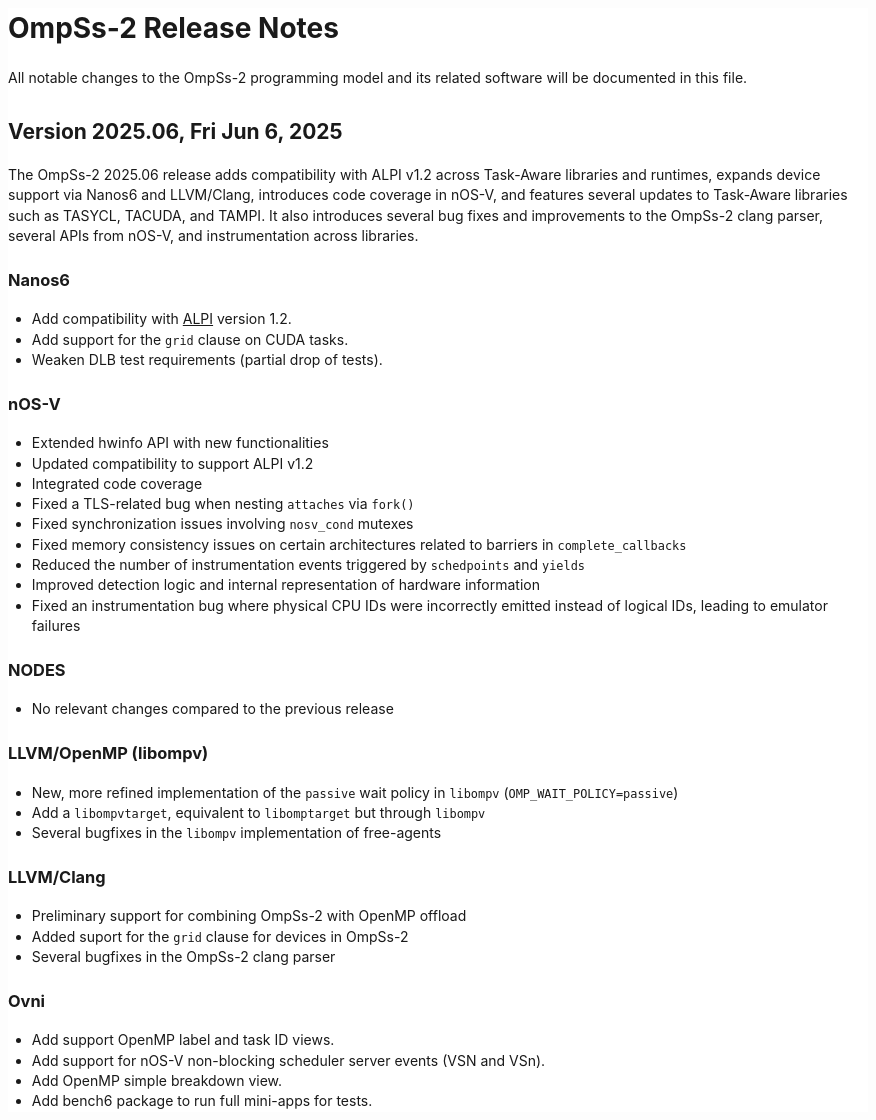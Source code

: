 # OmpSs-2 Release Notes
All notable changes to the OmpSs-2 programming model and its related software will be documented in this file.

## Version 2025.06, Fri Jun 6, 2025
The OmpSs-2 2025.06 release adds compatibility with ALPI v1.2 across Task-Aware libraries and runtimes, expands device support via Nanos6 and LLVM/Clang, introduces code coverage in nOS-V, and features several updates to Task-Aware libraries such as TASYCL, TACUDA, and TAMPI. It also introduces several bug fixes and improvements to the OmpSs-2 clang parser, several APIs from nOS-V, and instrumentation across libraries.

### Nanos6
- Add compatibility with [ALPI](https://gitlab.bsc.es/alpi/alpi) version 1.2.
- Add support for the `grid` clause on CUDA tasks.
- Weaken DLB test requirements (partial drop of tests).

### nOS-V
- Extended hwinfo API with new functionalities
- Updated compatibility to support ALPI v1.2
- Integrated code coverage
- Fixed a TLS-related bug when nesting `attaches` via `fork()`
- Fixed synchronization issues involving `nosv_cond` mutexes
- Fixed memory consistency issues on certain architectures related to barriers in `complete_callbacks`
- Reduced the number of instrumentation events triggered by `schedpoints` and `yields`
- Improved detection logic and internal representation of hardware information
- Fixed an instrumentation bug where physical CPU IDs were incorrectly emitted instead of logical IDs, leading to emulator failures

### NODES
- No relevant changes compared to the previous release

### LLVM/OpenMP (libompv)
- New, more refined implementation of the `passive` wait policy in `libompv` (`OMP_WAIT_POLICY=passive`)
- Add a `libompvtarget`, equivalent to `libomptarget` but through `libompv`
- Several bugfixes in the `libompv` implementation of free-agents

### LLVM/Clang
- Preliminary support for combining OmpSs-2 with OpenMP offload
- Added suport for the `grid` clause for devices in OmpSs-2
- Several bugfixes in the OmpSs-2 clang parser

### Ovni
- Add support OpenMP label and task ID views.
- Add support for nOS-V non-blocking scheduler server events (VSN and VSn).
- Add OpenMP simple breakdown view.
- Add bench6 package to run full mini-apps for tests.
